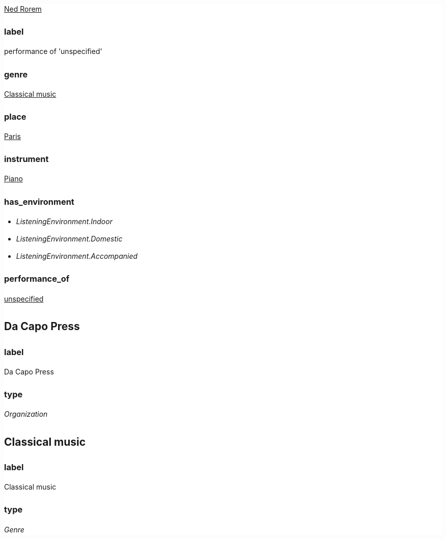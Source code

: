 
[Ned Rorem](#Ned-Rorem)

### label


performance of 'unspecified'

### genre


[Classical music](#Classical-music)

### place


[Paris](#Paris)

### instrument


[Piano](#Piano)

### has_environment

 - *ListeningEnvironment.Indoor*

 - *ListeningEnvironment.Domestic*

 - *ListeningEnvironment.Accompanied*

### performance_of


[unspecified](#unspecified)

## Da Capo Press

### label


Da Capo Press

### type


*Organization*

## Classical music

### label


Classical music

### type


*Genre*